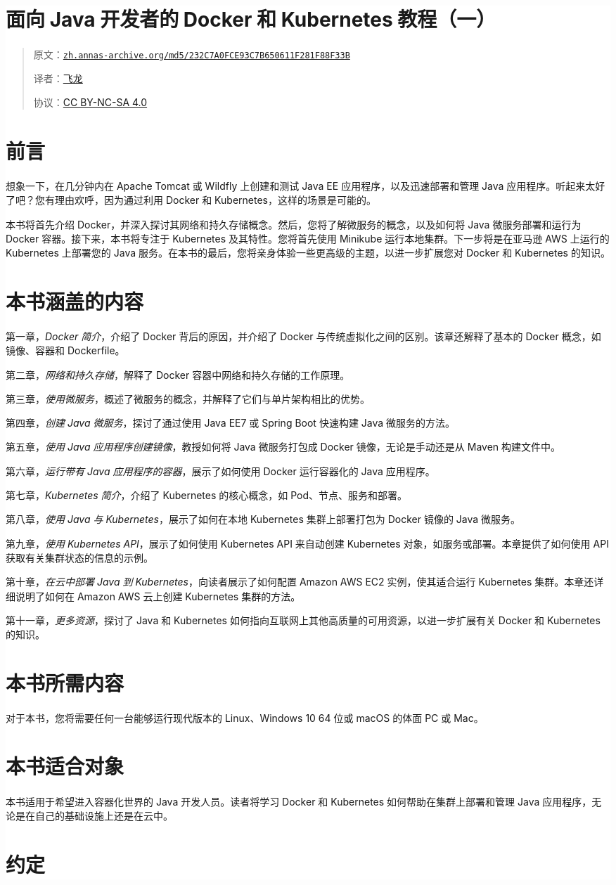 # 面向 Java 开发者的 Docker 和 Kubernetes 教程（一）

> 原文：[`zh.annas-archive.org/md5/232C7A0FCE93C7B650611F281F88F33B`](https://zh.annas-archive.org/md5/232C7A0FCE93C7B650611F281F88F33B)
> 
> 译者：[飞龙](https://github.com/wizardforcel)
> 
> 协议：[CC BY-NC-SA 4.0](http://creativecommons.org/licenses/by-nc-sa/4.0/)

# 前言

想象一下，在几分钟内在 Apache Tomcat 或 Wildfly 上创建和测试 Java EE 应用程序，以及迅速部署和管理 Java 应用程序。听起来太好了吧？您有理由欢呼，因为通过利用 Docker 和 Kubernetes，这样的场景是可能的。

本书将首先介绍 Docker，并深入探讨其网络和持久存储概念。然后，您将了解微服务的概念，以及如何将 Java 微服务部署和运行为 Docker 容器。接下来，本书将专注于 Kubernetes 及其特性。您将首先使用 Minikube 运行本地集群。下一步将是在亚马逊 AWS 上运行的 Kubernetes 上部署您的 Java 服务。在本书的最后，您将亲身体验一些更高级的主题，以进一步扩展您对 Docker 和 Kubernetes 的知识。

# 本书涵盖的内容

第一章，*Docker 简介*，介绍了 Docker 背后的原因，并介绍了 Docker 与传统虚拟化之间的区别。该章还解释了基本的 Docker 概念，如镜像、容器和 Dockerfile。

第二章，*网络和持久存储*，解释了 Docker 容器中网络和持久存储的工作原理。

第三章，*使用微服务*，概述了微服务的概念，并解释了它们与单片架构相比的优势。

第四章，*创建 Java 微服务*，探讨了通过使用 Java EE7 或 Spring Boot 快速构建 Java 微服务的方法。

第五章，*使用 Java 应用程序创建镜像*，教授如何将 Java 微服务打包成 Docker 镜像，无论是手动还是从 Maven 构建文件中。

第六章，*运行带有 Java 应用程序的容器*，展示了如何使用 Docker 运行容器化的 Java 应用程序。

第七章，*Kubernetes 简介*，介绍了 Kubernetes 的核心概念，如 Pod、节点、服务和部署。

第八章，*使用 Java 与 Kubernetes*，展示了如何在本地 Kubernetes 集群上部署打包为 Docker 镜像的 Java 微服务。

第九章，*使用 Kubernetes API*，展示了如何使用 Kubernetes API 来自动创建 Kubernetes 对象，如服务或部署。本章提供了如何使用 API 获取有关集群状态的信息的示例。

第十章，*在云中部署 Java 到 Kubernetes*，向读者展示了如何配置 Amazon AWS EC2 实例，使其适合运行 Kubernetes 集群。本章还详细说明了如何在 Amazon AWS 云上创建 Kubernetes 集群的方法。

第十一章，*更多资源*，探讨了 Java 和 Kubernetes 如何指向互联网上其他高质量的可用资源，以进一步扩展有关 Docker 和 Kubernetes 的知识。

# 本书所需内容

对于本书，您将需要任何一台能够运行现代版本的 Linux、Windows 10 64 位或 macOS 的体面 PC 或 Mac。

# 本书适合对象

本书适用于希望进入容器化世界的 Java 开发人员。读者将学习 Docker 和 Kubernetes 如何帮助在集群上部署和管理 Java 应用程序，无论是在自己的基础设施上还是在云中。

# 约定
